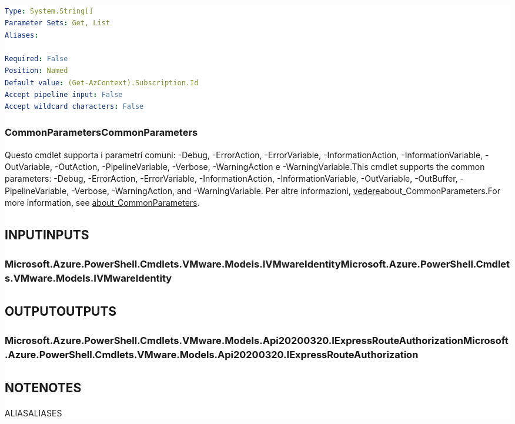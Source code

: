 ```yaml
Type: System.String[]
Parameter Sets: Get, List
Aliases:

Required: False
Position: Named
Default value: (Get-AzContext).Subscription.Id
Accept pipeline input: False
Accept wildcard characters: False
```

### <span data-ttu-id="a7b3d-129">CommonParameters</span><span class="sxs-lookup"><span data-stu-id="a7b3d-129">CommonParameters</span></span>
<span data-ttu-id="a7b3d-130">Questo cmdlet supporta i parametri comuni: -Debug, -ErrorAction, -ErrorVariable, -InformationAction, -InformationVariable, -OutVariable, -OutAction, -PipelineVariable, -Verbose, -WarningAction e -WarningVariable.</span><span class="sxs-lookup"><span data-stu-id="a7b3d-130">This cmdlet supports the common parameters: -Debug, -ErrorAction, -ErrorVariable, -InformationAction, -InformationVariable, -OutVariable, -OutBuffer, -PipelineVariable, -Verbose, -WarningAction, and -WarningVariable.</span></span> <span data-ttu-id="a7b3d-131">Per altre informazioni, [vedere](http://go.microsoft.com/fwlink/?LinkID=113216)about_CommonParameters.</span><span class="sxs-lookup"><span data-stu-id="a7b3d-131">For more information, see [about_CommonParameters](http://go.microsoft.com/fwlink/?LinkID=113216).</span></span>

## <span data-ttu-id="a7b3d-132">INPUT</span><span class="sxs-lookup"><span data-stu-id="a7b3d-132">INPUTS</span></span>

### <span data-ttu-id="a7b3d-133">Microsoft.Azure.PowerShell.Cmdlets.VMware.Models.IVMwareIdentity</span><span class="sxs-lookup"><span data-stu-id="a7b3d-133">Microsoft.Azure.PowerShell.Cmdlets.VMware.Models.IVMwareIdentity</span></span>

## <span data-ttu-id="a7b3d-134">OUTPUT</span><span class="sxs-lookup"><span data-stu-id="a7b3d-134">OUTPUTS</span></span>

### <span data-ttu-id="a7b3d-135">Microsoft.Azure.PowerShell.Cmdlets.VMware.Models.Api20200320.IExpressRouteAuthorization</span><span class="sxs-lookup"><span data-stu-id="a7b3d-135">Microsoft.Azure.PowerShell.Cmdlets.VMware.Models.Api20200320.IExpressRouteAuthorization</span></span>

## <span data-ttu-id="a7b3d-136">NOTE</span><span class="sxs-lookup"><span data-stu-id="a7b3d-136">NOTES</span></span>

<span data-ttu-id="a7b3d-137">ALIAS</span><span class="sxs-lookup"><span data-stu-id="a7b3d-137">ALIASES</span></span>
